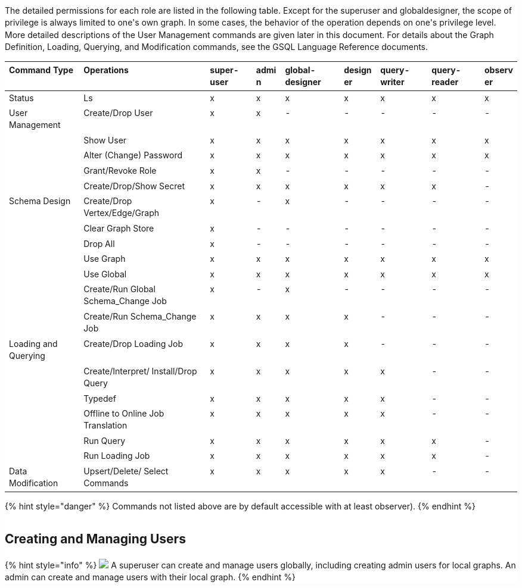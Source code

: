 The detailed permissions for each role are listed in the following table. Except for the superuser and globaldesigner, the scope of privilege is always limited to one's own graph.  In some cases, the behavior of the operation depends on one's privilege level.  More detailed descriptions of the User Management commands are given later in this document.  For details about the Graph Definition, Loading, Querying, and Modification commands, see the GSQL Language Reference documents.

| Command  Type | Operations | super- user | admin | global-designer  | designer | query- writer | query- reader | observer |
| :--- | :--- | :--- | :--- | :--- | :--- | :--- | :--- | :--- |
| Status | Ls | x | x | x | x | x | x | x |
| User  Management | Create/Drop User | x | x | - | - | - | - | - |
|  | Show User | x | x | x | x | x | x | x |
|  | Alter \(Change\) Password | x | x | x | x | x | x | x |
|  |  Grant/Revoke Role | x | x | - | - | - | - | - |
|  | Create/Drop/Show Secret | x | x | x | x | x | x | - |
| Schema  Design | Create/Drop Vertex/Edge/Graph | x | - | x | - | - | - | - |
|  | Clear Graph Store | x | - | - | - | - | - | - |
|  | Drop All | x | - | - | - | - | - | - |
|  | Use Graph | x | x | x | x | x | x | x |
|  | Use Global | x | x | x | x | x | x | x |
|  | Create/Run Global Schema\_Change Job | x | - | x | - | - | - | - |
|  | Create/Run Schema\_Change Job | x | x | x | x | - | - | - |
| Loading and  Querying | Create/Drop Loading Job | x | x | x | x | - | - | - |
|  |  Create/Interpret/ Install/Drop Query | x | x | x | x | x | - | - |
|  | Typedef | x | x | x | x | x | - | - |
|  | Offline to Online Job Translation | x | x | x | x | x | - | - |
|  | Run Query | x | x | x | x | x | x | - |
|  | Run Loading Job | x | x | x | x | x | x | - |
| Data  Modification | Upsert/Delete/ Select Commands | x | x | x | x | x | - | - |

{% hint style="danger" %}
 Commands not listed above are by default accessible with at least observer\).
{% endhint %}

## **Creating and Managing Users**

{% hint style="info" %}
![](../../../.gitbook/assets/mg_logo_32.jpg) A superuser can create and manage users globally, including creating admin users for local graphs. An admin can create and manage users with their local graph.
{% endhint %}
